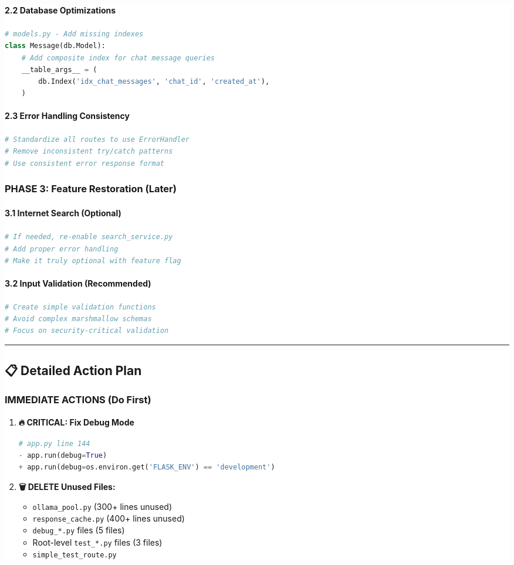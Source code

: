 #### **2.2 Database Optimizations**
```python
# models.py - Add missing indexes
class Message(db.Model):
    # Add composite index for chat message queries
    __table_args__ = (
        db.Index('idx_chat_messages', 'chat_id', 'created_at'),
    )
```

#### **2.3 Error Handling Consistency**
```python
# Standardize all routes to use ErrorHandler
# Remove inconsistent try/catch patterns
# Use consistent error response format
```

### **PHASE 3: Feature Restoration (Later)**

#### **3.1 Internet Search (Optional)**
```python
# If needed, re-enable search_service.py
# Add proper error handling
# Make it truly optional with feature flag
```

#### **3.2 Input Validation (Recommended)**
```python
# Create simple validation functions
# Avoid complex marshmallow schemas
# Focus on security-critical validation
```

---

## 📋 **Detailed Action Plan**

### **IMMEDIATE ACTIONS (Do First)**

1. **🔥 CRITICAL: Fix Debug Mode**
   ```python
   # app.py line 144
   - app.run(debug=True)
   + app.run(debug=os.environ.get('FLASK_ENV') == 'development')
   ```

2. **🗑️ DELETE Unused Files:**
   - `ollama_pool.py` (300+ lines unused)
   - `response_cache.py` (400+ lines unused) 
   - `debug_*.py` files (5 files)
   - Root-level `test_*.py` files (3 files)
   - `simple_test_route.py`
